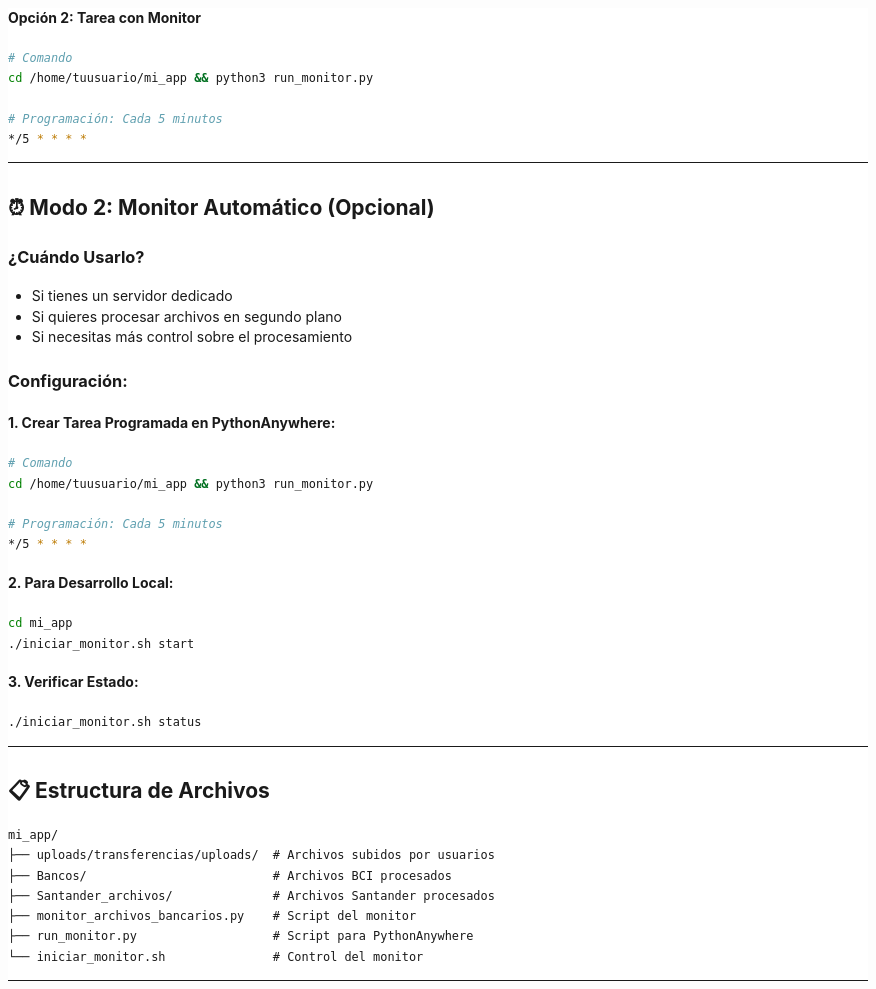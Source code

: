 #### **Opción 2: Tarea con Monitor**
```bash
# Comando
cd /home/tuusuario/mi_app && python3 run_monitor.py

# Programación: Cada 5 minutos
*/5 * * * *
```

---

## ⏰ **Modo 2: Monitor Automático (Opcional)**

### **¿Cuándo Usarlo?**
- Si tienes un servidor dedicado
- Si quieres procesar archivos en segundo plano
- Si necesitas más control sobre el procesamiento

### **Configuración:**

#### **1. Crear Tarea Programada en PythonAnywhere:**
```bash
# Comando
cd /home/tuusuario/mi_app && python3 run_monitor.py

# Programación: Cada 5 minutos
*/5 * * * *
```

#### **2. Para Desarrollo Local:**
```bash
cd mi_app
./iniciar_monitor.sh start
```

#### **3. Verificar Estado:**
```bash
./iniciar_monitor.sh status
```

---

## 📋 **Estructura de Archivos**

```
mi_app/
├── uploads/transferencias/uploads/  # Archivos subidos por usuarios
├── Bancos/                          # Archivos BCI procesados
├── Santander_archivos/              # Archivos Santander procesados
├── monitor_archivos_bancarios.py    # Script del monitor
├── run_monitor.py                   # Script para PythonAnywhere
└── iniciar_monitor.sh               # Control del monitor
```

---